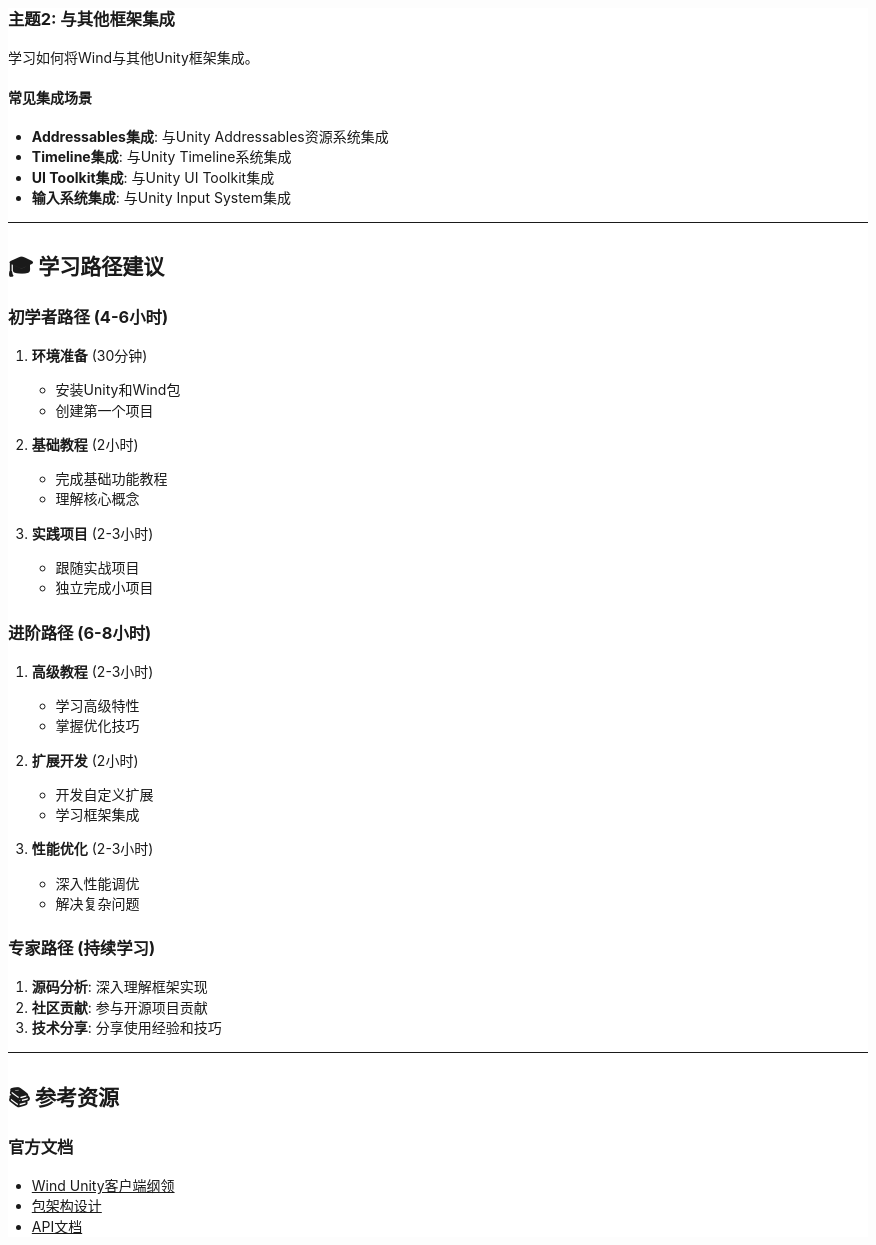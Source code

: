 ### 主题2: 与其他框架集成
学习如何将Wind与其他Unity框架集成。

#### 常见集成场景
- **Addressables集成**: 与Unity Addressables资源系统集成
- **Timeline集成**: 与Unity Timeline系统集成
- **UI Toolkit集成**: 与Unity UI Toolkit集成
- **输入系统集成**: 与Unity Input System集成

---

## 🎓 学习路径建议

### 初学者路径 (4-6小时)
1. **环境准备** (30分钟)
   - 安装Unity和Wind包
   - 创建第一个项目
   
2. **基础教程** (2小时)
   - 完成基础功能教程
   - 理解核心概念
   
3. **实践项目** (2-3小时)
   - 跟随实战项目
   - 独立完成小项目

### 进阶路径 (6-8小时)  
1. **高级教程** (2-3小时)
   - 学习高级特性
   - 掌握优化技巧
   
2. **扩展开发** (2小时)
   - 开发自定义扩展
   - 学习框架集成
   
3. **性能优化** (2-3小时)
   - 深入性能调优
   - 解决复杂问题

### 专家路径 (持续学习)
1. **源码分析**: 深入理解框架实现
2. **社区贡献**: 参与开源项目贡献
3. **技术分享**: 分享使用经验和技巧

---

## 📚 参考资源

### 官方文档
- [Wind Unity客户端纲领](../../plans/project-management/governance/unity-纲领.md)
- [包架构设计](../architecture/packages-architecture.md)  
- [API文档](../packages/README.md)
